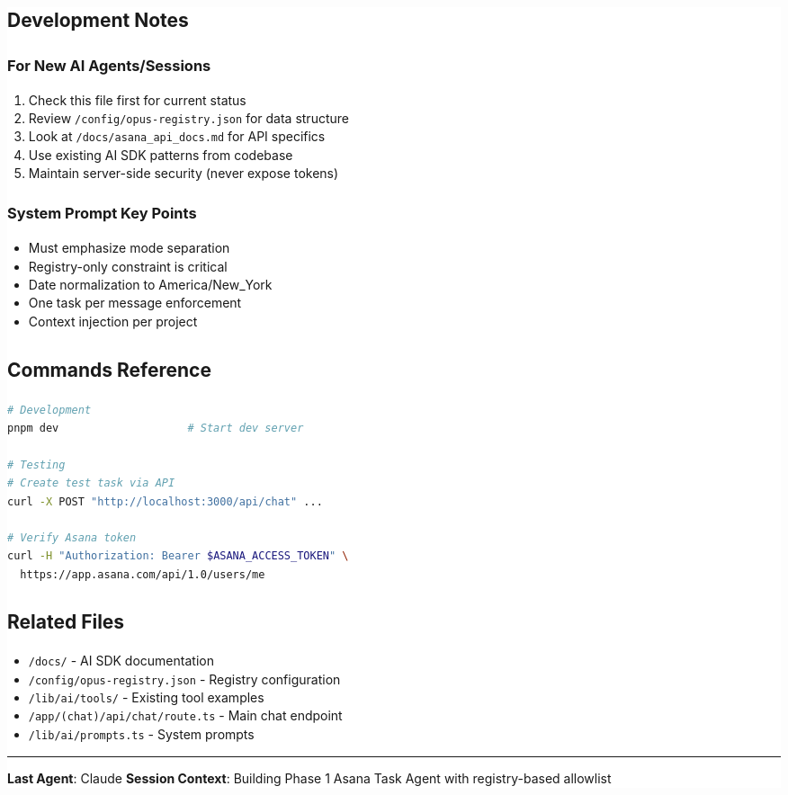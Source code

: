 ## Development Notes

### For New AI Agents/Sessions
1. Check this file first for current status
2. Review `/config/opus-registry.json` for data structure
3. Look at `/docs/asana_api_docs.md` for API specifics
4. Use existing AI SDK patterns from codebase
5. Maintain server-side security (never expose tokens)

### System Prompt Key Points
- Must emphasize mode separation
- Registry-only constraint is critical
- Date normalization to America/New_York
- One task per message enforcement
- Context injection per project

## Commands Reference

```bash
# Development
pnpm dev                    # Start dev server

# Testing
# Create test task via API
curl -X POST "http://localhost:3000/api/chat" ...

# Verify Asana token
curl -H "Authorization: Bearer $ASANA_ACCESS_TOKEN" \
  https://app.asana.com/api/1.0/users/me
```

## Related Files
- `/docs/` - AI SDK documentation
- `/config/opus-registry.json` - Registry configuration
- `/lib/ai/tools/` - Existing tool examples
- `/app/(chat)/api/chat/route.ts` - Main chat endpoint
- `/lib/ai/prompts.ts` - System prompts

---

**Last Agent**: Claude
**Session Context**: Building Phase 1 Asana Task Agent with registry-based allowlist
